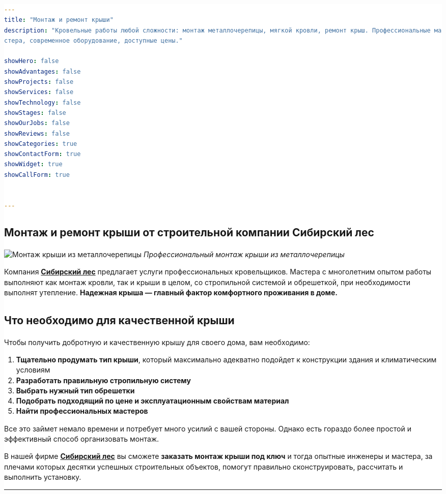 ```yaml
---
title: "Монтаж и ремонт крыши"
description: "Кровельные работы любой сложности: монтаж металлочерепицы, мягкой кровли, ремонт крыш. Профессиональные мастера, современное оборудование, доступные цены."

showHero: false
showAdvantages: false
showProjects: false
showServices: false
showTechnology: false
showStages: false
showOurJobs: false
showReviews: false
showCategories: true
showContactForm: true
showWidget: true
showCallForm: true


---
```



## Монтаж и ремонт крыши от строительной компании Сибирский лес

![Монтаж крыши из металлочерепицы](/images/services/krovlya-1.jpg)
*Профессиональный монтаж крыши из металлочерепицы*

Компания [**Сибирский лес**](/) предлагает услуги профессиональных кровельщиков. Мастера с многолетним опытом работы выполняют как монтаж кровли, так и крыши в целом, со стропильной системой и обрешеткой, при необходимости выполнят утепление. **Надежная крыша — главный фактор комфортного проживания в доме.**

## Что необходимо для качественной крыши

Чтобы получить добротную и качественную крышу для своего дома, вам необходимо:

1. **Тщательно продумать тип крыши**, который максимально адекватно подойдет к конструкции здания и климатическим условиям
2. **Разработать правильную стропильную систему**
3. **Выбрать нужный тип обрешетки**
4. **Подобрать подходящий по цене и эксплуатационным свойствам материал**
5. **Найти профессиональных мастеров**

Все это займет немало времени и потребует много усилий с вашей стороны. Однако есть гораздо более простой и эффективный способ организовать монтаж. 

В нашей фирме [**Сибирский лес**](/) вы сможете **заказать монтаж крыши под ключ** и тогда опытные инженеры и мастера, за плечами которых десятки успешных строительных объектов, помогут правильно сконструировать, рассчитать и выполнить установку.

---